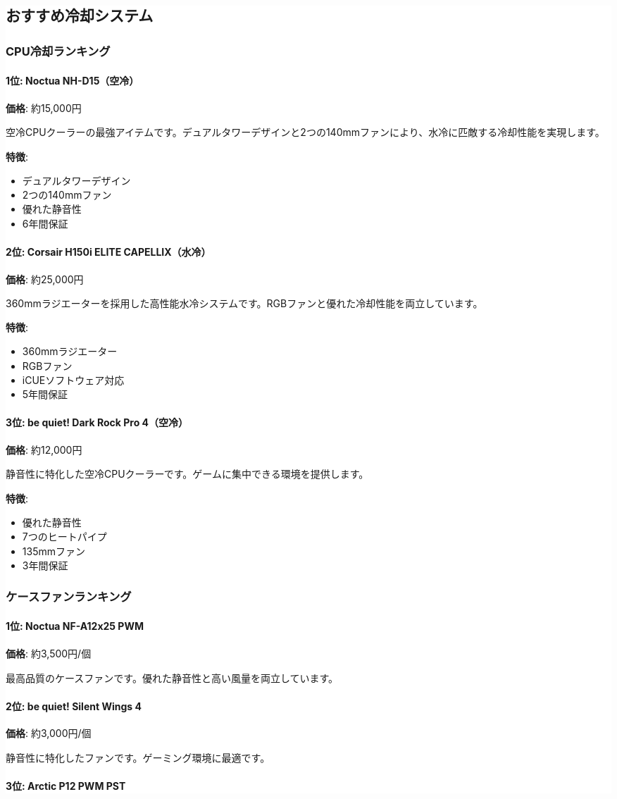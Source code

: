 ## おすすめ冷却システム

### CPU冷却ランキング

#### 1位: Noctua NH-D15（空冷）

**価格**: 約15,000円

空冷CPUクーラーの最強アイテムです。デュアルタワーデザインと2つの140mmファンにより、水冷に匹敵する冷却性能を実現します。

**特徴**:
- デュアルタワーデザイン
- 2つの140mmファン
- 優れた静音性
- 6年間保証

#### 2位: Corsair H150i ELITE CAPELLIX（水冷）

**価格**: 約25,000円

360mmラジエーターを採用した高性能水冷システムです。RGBファンと優れた冷却性能を両立しています。

**特徴**:
- 360mmラジエーター
- RGBファン
- iCUEソフトウェア対応
- 5年間保証

#### 3位: be quiet! Dark Rock Pro 4（空冷）

**価格**: 約12,000円

静音性に特化した空冷CPUクーラーです。ゲームに集中できる環境を提供します。

**特徴**:
- 優れた静音性
- 7つのヒートパイプ
- 135mmファン
- 3年間保証

### ケースファンランキング

#### 1位: Noctua NF-A12x25 PWM

**価格**: 約3,500円/個

最高品質のケースファンです。優れた静音性と高い風量を両立しています。

#### 2位: be quiet! Silent Wings 4

**価格**: 約3,000円/個

静音性に特化したファンです。ゲーミング環境に最適です。

#### 3位: Arctic P12 PWM PST
